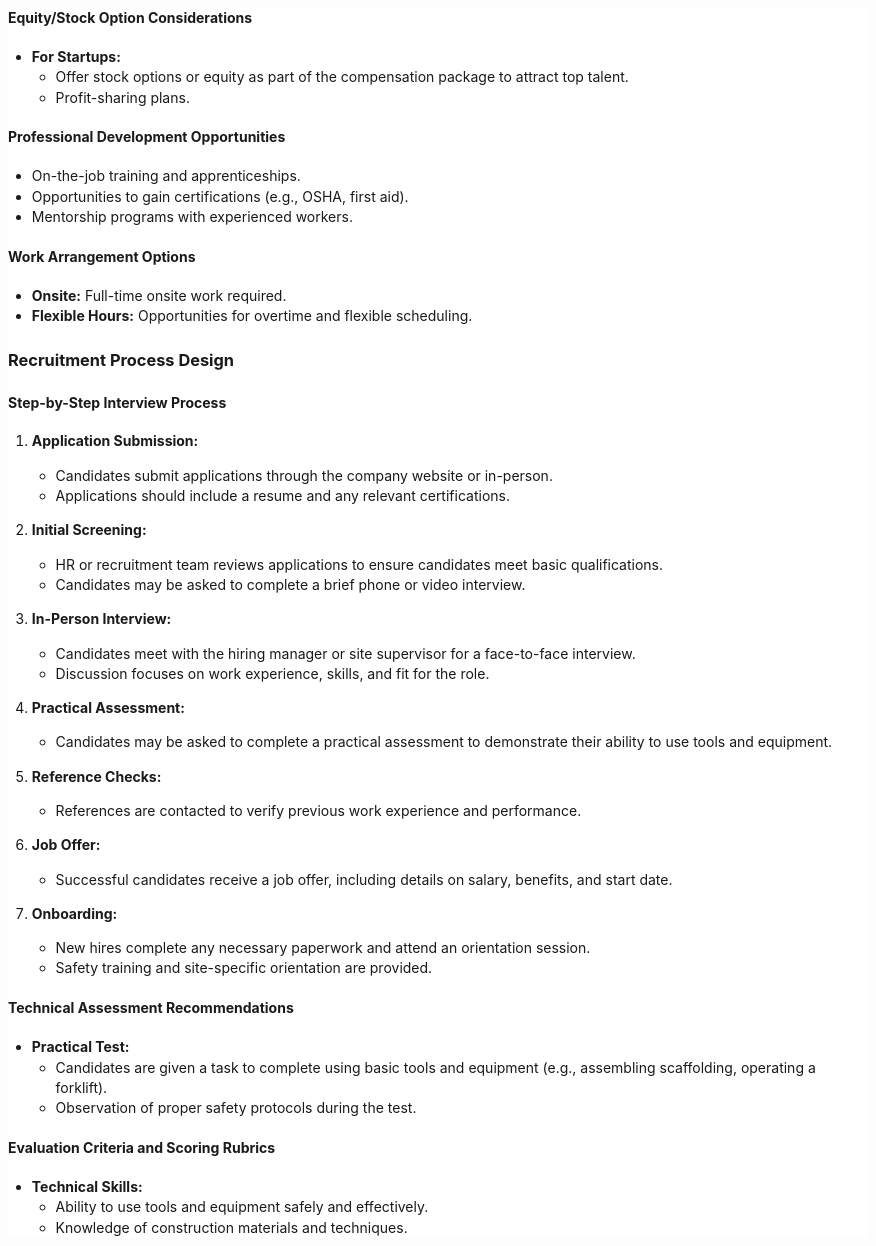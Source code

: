 #### **Equity/Stock Option Considerations**
- **For Startups:**
  - Offer stock options or equity as part of the compensation package to attract top talent.
  - Profit-sharing plans.

#### **Professional Development Opportunities**
- On-the-job training and apprenticeships.
- Opportunities to gain certifications (e.g., OSHA, first aid).
- Mentorship programs with experienced workers.

#### **Work Arrangement Options**
- **Onsite:** Full-time onsite work required.
- **Flexible Hours:** Opportunities for overtime and flexible scheduling.

### Recruitment Process Design

#### **Step-by-Step Interview Process**
1. **Application Submission:**
   - Candidates submit applications through the company website or in-person.
   - Applications should include a resume and any relevant certifications.

2. **Initial Screening:**
   - HR or recruitment team reviews applications to ensure candidates meet basic qualifications.
   - Candidates may be asked to complete a brief phone or video interview.

3. **In-Person Interview:**
   - Candidates meet with the hiring manager or site supervisor for a face-to-face interview.
   - Discussion focuses on work experience, skills, and fit for the role.

4. **Practical Assessment:**
   - Candidates may be asked to complete a practical assessment to demonstrate their ability to use tools and equipment.

5. **Reference Checks:**
   - References are contacted to verify previous work experience and performance.

6. **Job Offer:**
   - Successful candidates receive a job offer, including details on salary, benefits, and start date.

7. **Onboarding:**
   - New hires complete any necessary paperwork and attend an orientation session.
   - Safety training and site-specific orientation are provided.

#### **Technical Assessment Recommendations**
- **Practical Test:**
  - Candidates are given a task to complete using basic tools and equipment (e.g., assembling scaffolding, operating a forklift).
  - Observation of proper safety protocols during the test.

#### **Evaluation Criteria and Scoring Rubrics**
- **Technical Skills:**
  - Ability to use tools and equipment safely and effectively.
  - Knowledge of construction materials and techniques.
